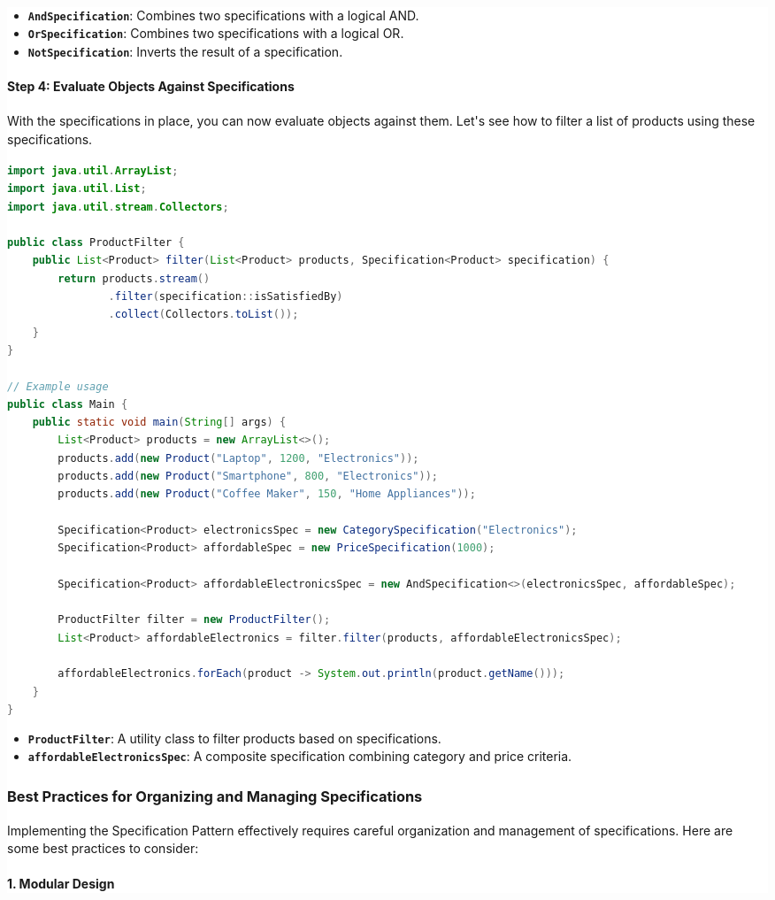 - **`AndSpecification`**: Combines two specifications with a logical AND.
- **`OrSpecification`**: Combines two specifications with a logical OR.
- **`NotSpecification`**: Inverts the result of a specification.

#### Step 4: Evaluate Objects Against Specifications

With the specifications in place, you can now evaluate objects against them. Let's see how to filter a list of products using these specifications.

```java
import java.util.ArrayList;
import java.util.List;
import java.util.stream.Collectors;

public class ProductFilter {
    public List<Product> filter(List<Product> products, Specification<Product> specification) {
        return products.stream()
                .filter(specification::isSatisfiedBy)
                .collect(Collectors.toList());
    }
}

// Example usage
public class Main {
    public static void main(String[] args) {
        List<Product> products = new ArrayList<>();
        products.add(new Product("Laptop", 1200, "Electronics"));
        products.add(new Product("Smartphone", 800, "Electronics"));
        products.add(new Product("Coffee Maker", 150, "Home Appliances"));

        Specification<Product> electronicsSpec = new CategorySpecification("Electronics");
        Specification<Product> affordableSpec = new PriceSpecification(1000);

        Specification<Product> affordableElectronicsSpec = new AndSpecification<>(electronicsSpec, affordableSpec);

        ProductFilter filter = new ProductFilter();
        List<Product> affordableElectronics = filter.filter(products, affordableElectronicsSpec);

        affordableElectronics.forEach(product -> System.out.println(product.getName()));
    }
}
```

- **`ProductFilter`**: A utility class to filter products based on specifications.
- **`affordableElectronicsSpec`**: A composite specification combining category and price criteria.

### Best Practices for Organizing and Managing Specifications

Implementing the Specification Pattern effectively requires careful organization and management of specifications. Here are some best practices to consider:

#### 1. **Modular Design**

